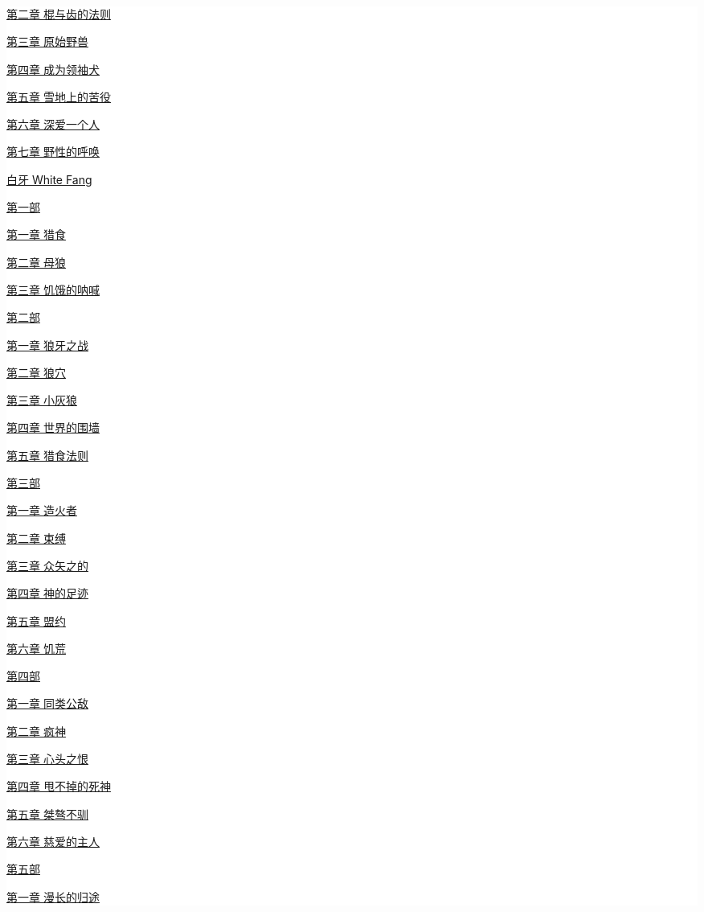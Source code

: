 [第二章 棍与齿的法则](file:///Users/thundermac/Downloads/by-z-liborg/index.html#calibre_link-23)

[第三章 原始野兽](file:///Users/thundermac/Downloads/by-z-liborg/index.html#calibre_link-24)

[第四章 成为领袖犬](file:///Users/thundermac/Downloads/by-z-liborg/index.html#calibre_link-25)

[第五章 雪地上的苦役](file:///Users/thundermac/Downloads/by-z-liborg/index.html#calibre_link-26)

[第六章 深爱一个人](file:///Users/thundermac/Downloads/by-z-liborg/index.html#calibre_link-27)

[第七章 野性的呼唤](file:///Users/thundermac/Downloads/by-z-liborg/index.html#calibre_link-28)

[白牙 White Fang](file:///Users/thundermac/Downloads/by-z-liborg/index.html#calibre_link-29)

[第一部](file:///Users/thundermac/Downloads/by-z-liborg/index.html#calibre_link-30)

[第一章 猎食](file:///Users/thundermac/Downloads/by-z-liborg/index.html#calibre_link-31)

[第二章 母狼](file:///Users/thundermac/Downloads/by-z-liborg/index.html#calibre_link-32)

[第三章 饥饿的呐喊](file:///Users/thundermac/Downloads/by-z-liborg/index.html#calibre_link-33)

[第二部](file:///Users/thundermac/Downloads/by-z-liborg/index.html#calibre_link-34)

[第一章 狼牙之战](file:///Users/thundermac/Downloads/by-z-liborg/index.html#calibre_link-35)

[第二章 狼穴](file:///Users/thundermac/Downloads/by-z-liborg/index.html#calibre_link-36)

[第三章 小灰狼](file:///Users/thundermac/Downloads/by-z-liborg/index.html#calibre_link-37)

[第四章 世界的围墙](file:///Users/thundermac/Downloads/by-z-liborg/index.html#calibre_link-38)

[第五章 猎食法则](file:///Users/thundermac/Downloads/by-z-liborg/index.html#calibre_link-39)

[第三部](file:///Users/thundermac/Downloads/by-z-liborg/index.html#calibre_link-40)

[第一章 造火者](file:///Users/thundermac/Downloads/by-z-liborg/index.html#calibre_link-41)

[第二章 束缚](file:///Users/thundermac/Downloads/by-z-liborg/index.html#calibre_link-42)

[第三章 众矢之的](file:///Users/thundermac/Downloads/by-z-liborg/index.html#calibre_link-43)

[第四章 神的足迹](file:///Users/thundermac/Downloads/by-z-liborg/index.html#calibre_link-44)

[第五章 盟约](file:///Users/thundermac/Downloads/by-z-liborg/index.html#calibre_link-45)

[第六章 饥荒](file:///Users/thundermac/Downloads/by-z-liborg/index.html#calibre_link-46)

[第四部](file:///Users/thundermac/Downloads/by-z-liborg/index.html#calibre_link-47)

[第一章 同类公敌](file:///Users/thundermac/Downloads/by-z-liborg/index.html#calibre_link-48)

[第二章 疯神](file:///Users/thundermac/Downloads/by-z-liborg/index.html#calibre_link-49)

[第三章 心头之恨](file:///Users/thundermac/Downloads/by-z-liborg/index.html#calibre_link-50)

[第四章 甩不掉的死神](file:///Users/thundermac/Downloads/by-z-liborg/index.html#calibre_link-51)

[第五章 桀骜不驯](file:///Users/thundermac/Downloads/by-z-liborg/index.html#calibre_link-52)

[第六章 慈爱的主人](file:///Users/thundermac/Downloads/by-z-liborg/index.html#calibre_link-53)

[第五部](file:///Users/thundermac/Downloads/by-z-liborg/index.html#calibre_link-54)

[第一章 漫长的归途](file:///Users/thundermac/Downloads/by-z-liborg/index.html#calibre_link-55)
